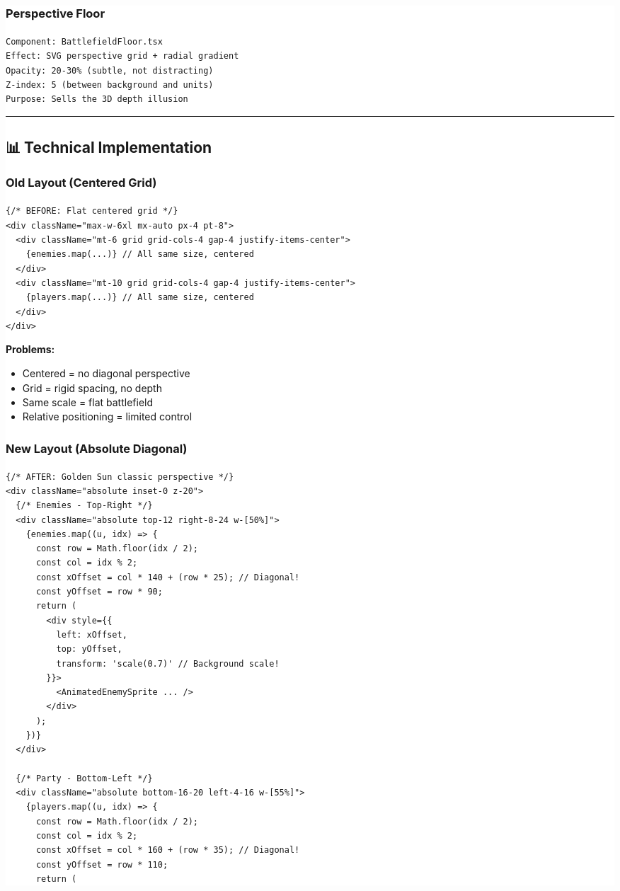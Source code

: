### Perspective Floor
```
Component: BattlefieldFloor.tsx
Effect: SVG perspective grid + radial gradient
Opacity: 20-30% (subtle, not distracting)
Z-index: 5 (between background and units)
Purpose: Sells the 3D depth illusion
```

---

## 📊 Technical Implementation

### Old Layout (Centered Grid)
```tsx
{/* BEFORE: Flat centered grid */}
<div className="max-w-6xl mx-auto px-4 pt-8">
  <div className="mt-6 grid grid-cols-4 gap-4 justify-items-center">
    {enemies.map(...)} // All same size, centered
  </div>
  <div className="mt-10 grid grid-cols-4 gap-4 justify-items-center">
    {players.map(...)} // All same size, centered
  </div>
</div>
```

**Problems:**
- Centered = no diagonal perspective
- Grid = rigid spacing, no depth
- Same scale = flat battlefield
- Relative positioning = limited control

### New Layout (Absolute Diagonal)
```tsx
{/* AFTER: Golden Sun classic perspective */}
<div className="absolute inset-0 z-20">
  {/* Enemies - Top-Right */}
  <div className="absolute top-12 right-8-24 w-[50%]">
    {enemies.map((u, idx) => {
      const row = Math.floor(idx / 2);
      const col = idx % 2;
      const xOffset = col * 140 + (row * 25); // Diagonal!
      const yOffset = row * 90;
      return (
        <div style={{ 
          left: xOffset, 
          top: yOffset,
          transform: 'scale(0.7)' // Background scale!
        }}>
          <AnimatedEnemySprite ... />
        </div>
      );
    })}
  </div>

  {/* Party - Bottom-Left */}
  <div className="absolute bottom-16-20 left-4-16 w-[55%]">
    {players.map((u, idx) => {
      const row = Math.floor(idx / 2);
      const col = idx % 2;
      const xOffset = col * 160 + (row * 35); // Diagonal!
      const yOffset = row * 110;
      return (
```